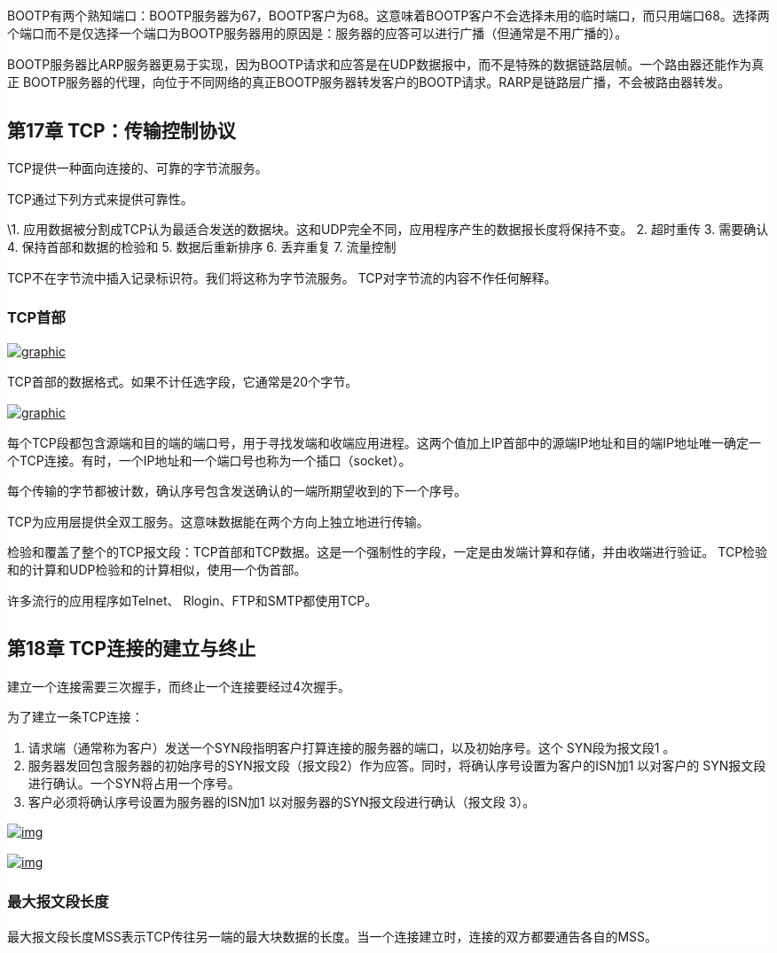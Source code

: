 BOOTP有两个熟知端口：BOOTP服务器为67，BOOTP客户为68。这意味着BOOTP客户不会选择未用的临时端口，而只用端口68。选择两个端口而不是仅选择一个端口为BOOTP服务器用的原因是：服务器的应答可以进行广播（但通常是不用广播的）。 

BOOTP服务器比ARP服务器更易于实现，因为BOOTP请求和应答是在UDP数据报中，而不是特殊的数据链路层帧。一个路由器还能作为真正 BOOTP服务器的代理，向位于不同网络的真正BOOTP服务器转发客户的BOOTP请求。RARP是链路层广播，不会被路由器转发。

## 第17章 TCP：传输控制协议

TCP提供一种面向连接的、可靠的字节流服务。

TCP通过下列方式来提供可靠性。

\1. 应用数据被分割成TCP认为最适合发送的数据块。这和UDP完全不同，应用程序产生的数据报长度将保持不变。 2. 超时重传 3. 需要确认 4. 保持首部和数据的检验和 5. 数据后重新排序 6. 丢弃重复 7. 流量控制

TCP不在字节流中插入记录标识符。我们将这称为字节流服务。 TCP对字节流的内容不作任何解释。

### TCP首部

[![graphic](Image/B1.tcpip-photo/img0.png)](https://github.com/lutzchuck/tcpip-note/blob/master/img/chap17/img0.png)

TCP首部的数据格式。如果不计任选字段，它通常是20个字节。

[![graphic](https://github.com/lutzchuck/tcpip-note/raw/master/img/chap17/img1.png)](https://github.com/lutzchuck/tcpip-note/blob/master/img/chap17/img1.png)

每个TCP段都包含源端和目的端的端口号，用于寻找发端和收端应用进程。这两个值加上IP首部中的源端IP地址和目的端IP地址唯一确定一个TCP连接。有时，一个IP地址和一个端口号也称为一个插口（socket）。

每个传输的字节都被计数，确认序号包含发送确认的一端所期望收到的下一个序号。

TCP为应用层提供全双工服务。这意味数据能在两个方向上独立地进行传输。

检验和覆盖了整个的TCP报文段：TCP首部和TCP数据。这是一个强制性的字段，一定是由发端计算和存储，并由收端进行验证。 TCP检验和的计算和UDP检验和的计算相似，使用一个伪首部。

许多流行的应用程序如Telnet、 Rlogin、FTP和SMTP都使用TCP。

## 第18章 TCP连接的建立与终止

建立一个连接需要三次握手，而终止一个连接要经过4次握手。

为了建立一条TCP连接：

1. 请求端（通常称为客户）发送一个SYN段指明客户打算连接的服务器的端口，以及初始序号。这个 SYN段为报文段1 。
2. 服务器发回包含服务器的初始序号的SYN报文段（报文段2）作为应答。同时，将确认序号设置为客户的ISN加1 以对客户的 SYN报文段进行确认。一个SYN将占用一个序号。
3. 客户必须将确认序号设置为服务器的ISN加1 以对服务器的SYN报文段进行确认（报文段 3）。

[![img](Image/B1.tcpip-photo/img0.png)](https://github.com/lutzchuck/tcpip-note/blob/master/img/chap18/img0.png)

[![img](https://github.com/lutzchuck/tcpip-note/raw/master/img/chap18/img1.png)](https://github.com/lutzchuck/tcpip-note/blob/master/img/chap18/img1.png)

### 最大报文段长度

最大报文段长度MSS表示TCP传往另一端的最大块数据的长度。当一个连接建立时，连接的双方都要通告各自的MSS。
